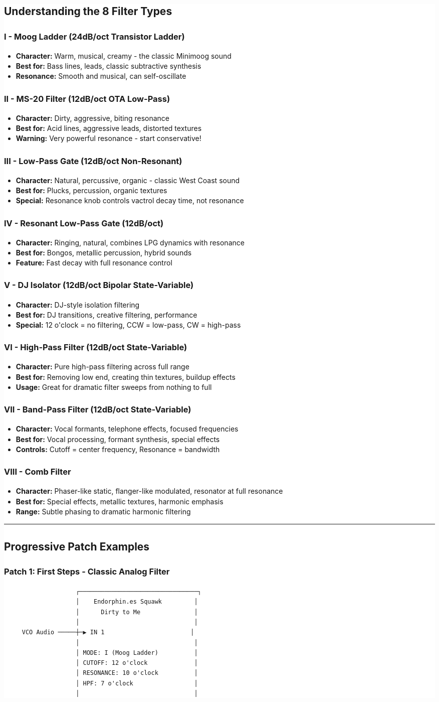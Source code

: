 
## Understanding the 8 Filter Types

### **I - Moog Ladder (24dB/oct Transistor Ladder)**
- **Character:** Warm, musical, creamy - the classic Minimoog sound
- **Best for:** Bass lines, leads, classic subtractive synthesis
- **Resonance:** Smooth and musical, can self-oscillate

### **II - MS-20 Filter (12dB/oct OTA Low-Pass)**
- **Character:** Dirty, aggressive, biting resonance
- **Best for:** Acid lines, aggressive leads, distorted textures
- **Warning:** Very powerful resonance - start conservative!

### **III - Low-Pass Gate (12dB/oct Non-Resonant)**
- **Character:** Natural, percussive, organic - classic West Coast sound
- **Best for:** Plucks, percussion, organic textures
- **Special:** Resonance knob controls vactrol decay time, not resonance

### **IV - Resonant Low-Pass Gate (12dB/oct)**
- **Character:** Ringing, natural, combines LPG dynamics with resonance
- **Best for:** Bongos, metallic percussion, hybrid sounds
- **Feature:** Fast decay with full resonance control

### **V - DJ Isolator (12dB/oct Bipolar State-Variable)**
- **Character:** DJ-style isolation filtering
- **Best for:** DJ transitions, creative filtering, performance
- **Special:** 12 o'clock = no filtering, CCW = low-pass, CW = high-pass

### **VI - High-Pass Filter (12dB/oct State-Variable)**
- **Character:** Pure high-pass filtering across full range
- **Best for:** Removing low end, creating thin textures, buildup effects
- **Usage:** Great for dramatic filter sweeps from nothing to full

### **VII - Band-Pass Filter (12dB/oct State-Variable)**
- **Character:** Vocal formants, telephone effects, focused frequencies
- **Best for:** Vocal processing, formant synthesis, special effects
- **Controls:** Cutoff = center frequency, Resonance = bandwidth

### **VIII - Comb Filter**
- **Character:** Phaser-like static, flanger-like modulated, resonator at full resonance
- **Best for:** Special effects, metallic textures, harmonic emphasis
- **Range:** Subtle phasing to dramatic harmonic filtering

---

## Progressive Patch Examples

### **Patch 1: First Steps - Classic Analog Filter**
```
                    ┌─────────────────────────────────┐
                    │    Endorphin.es Squawk         │
                    │      Dirty to Me               │
                    │                                │
     VCO Audio ─────┼─▶ IN 1                        │
                    │                                │
                    │ MODE: I (Moog Ladder)          │
                    │ CUTOFF: 12 o'clock             │
                    │ RESONANCE: 10 o'clock          │
                    │ HPF: 7 o'clock                 │
                    │                                │
```